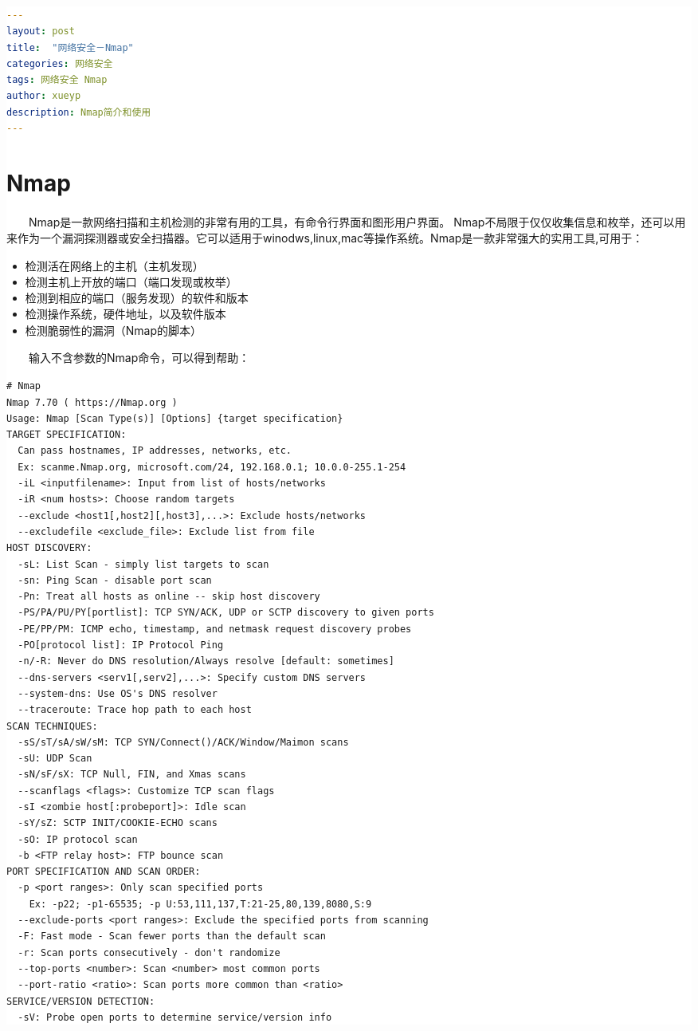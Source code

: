 ```yaml
---
layout: post
title:  "网络安全－Nmap"
categories: 网络安全
tags: 网络安全 Nmap
author: xueyp
description: Nmap简介和使用
---
```


Nmap
============

　　Nmap是一款网络扫描和主机检测的非常有用的工具，有命令行界面和图形用户界面。 Nmap不局限于仅仅收集信息和枚举，还可以用来作为一个漏洞探测器或安全扫描器。它可以适用于winodws,linux,mac等操作系统。Nmap是一款非常强大的实用工具,可用于：

- 检测活在网络上的主机（主机发现）
- 检测主机上开放的端口（端口发现或枚举）
- 检测到相应的端口（服务发现）的软件和版本
- 检测操作系统，硬件地址，以及软件版本
- 检测脆弱性的漏洞（Nmap的脚本）

　　输入不含参数的Nmap命令，可以得到帮助：
```
# Nmap
Nmap 7.70 ( https://Nmap.org )
Usage: Nmap [Scan Type(s)] [Options] {target specification}
TARGET SPECIFICATION:
  Can pass hostnames, IP addresses, networks, etc.
  Ex: scanme.Nmap.org, microsoft.com/24, 192.168.0.1; 10.0.0-255.1-254
  -iL <inputfilename>: Input from list of hosts/networks
  -iR <num hosts>: Choose random targets
  --exclude <host1[,host2][,host3],...>: Exclude hosts/networks
  --excludefile <exclude_file>: Exclude list from file
HOST DISCOVERY:
  -sL: List Scan - simply list targets to scan
  -sn: Ping Scan - disable port scan
  -Pn: Treat all hosts as online -- skip host discovery
  -PS/PA/PU/PY[portlist]: TCP SYN/ACK, UDP or SCTP discovery to given ports
  -PE/PP/PM: ICMP echo, timestamp, and netmask request discovery probes
  -PO[protocol list]: IP Protocol Ping
  -n/-R: Never do DNS resolution/Always resolve [default: sometimes]
  --dns-servers <serv1[,serv2],...>: Specify custom DNS servers
  --system-dns: Use OS's DNS resolver
  --traceroute: Trace hop path to each host
SCAN TECHNIQUES:
  -sS/sT/sA/sW/sM: TCP SYN/Connect()/ACK/Window/Maimon scans
  -sU: UDP Scan
  -sN/sF/sX: TCP Null, FIN, and Xmas scans
  --scanflags <flags>: Customize TCP scan flags
  -sI <zombie host[:probeport]>: Idle scan
  -sY/sZ: SCTP INIT/COOKIE-ECHO scans
  -sO: IP protocol scan
  -b <FTP relay host>: FTP bounce scan
PORT SPECIFICATION AND SCAN ORDER:
  -p <port ranges>: Only scan specified ports
    Ex: -p22; -p1-65535; -p U:53,111,137,T:21-25,80,139,8080,S:9
  --exclude-ports <port ranges>: Exclude the specified ports from scanning
  -F: Fast mode - Scan fewer ports than the default scan
  -r: Scan ports consecutively - don't randomize
  --top-ports <number>: Scan <number> most common ports
  --port-ratio <ratio>: Scan ports more common than <ratio>
SERVICE/VERSION DETECTION:
  -sV: Probe open ports to determine service/version info
```